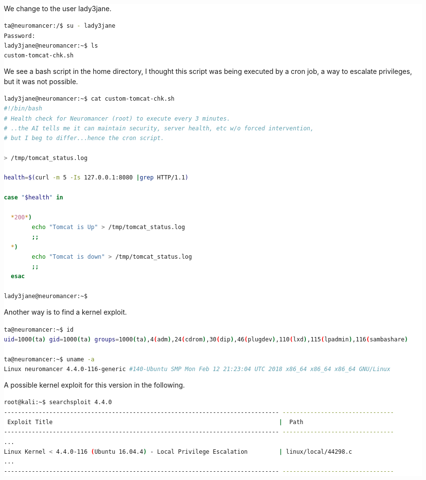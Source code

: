 We change to the user lady3jane.

```bash
ta@neuromancer:/$ su - lady3jane
Password: 
lady3jane@neuromancer:~$ ls
custom-tomcat-chk.sh
```

We see a bash script in the home directory, I thought this script was being executed by a cron job, a way to escalate privileges, but it was not possible.

```bash
lady3jane@neuromancer:~$ cat custom-tomcat-chk.sh 
#!/bin/bash
# Health check for Neuromancer (root) to execute every 3 minutes.
# ..the AI tells me it can maintain security, server health, etc w/o forced intervention,
# but I beg to differ...hence the cron script.

> /tmp/tomcat_status.log

health=$(curl -m 5 -Is 127.0.0.1:8080 |grep HTTP/1.1)

case "$health" in

  *200*)
        echo "Tomcat is Up" > /tmp/tomcat_status.log
        ;;
  *)
        echo "Tomcat is down" > /tmp/tomcat_status.log
        ;;
  esac

lady3jane@neuromancer:~$
```

Another way is to find a kernel exploit.

```bash
ta@neuromancer:~$ id
uid=1000(ta) gid=1000(ta) groups=1000(ta),4(adm),24(cdrom),30(dip),46(plugdev),110(lxd),115(lpadmin),116(sambashare)

ta@neuromancer:~$ uname -a
Linux neuromancer 4.4.0-116-generic #140-Ubuntu SMP Mon Feb 12 21:23:04 UTC 2018 x86_64 x86_64 x86_64 GNU/Linux
```

A possible kernel exploit for this version in the following.

```bash
root@kali:~$ searchsploit 4.4.0
------------------------------------------------------------------------------- --------------------------------
 Exploit Title                                                                 |  Path                         
------------------------------------------------------------------------------- --------------------------------
...
Linux Kernel < 4.4.0-116 (Ubuntu 16.04.4) - Local Privilege Escalation         | linux/local/44298.c
...
------------------------------------------------------------------------------- --------------------------------
```
